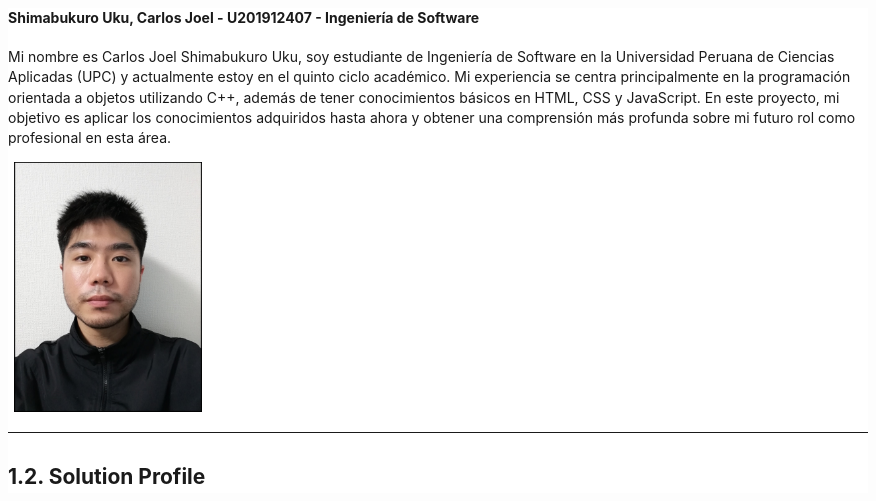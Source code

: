 
#### Shimabukuro Uku, Carlos Joel - U201912407 - Ingeniería de Software
Mi nombre es Carlos Joel Shimabukuro Uku, soy estudiante de Ingeniería de Software en la Universidad Peruana de Ciencias Aplicadas (UPC) y actualmente estoy en el quinto ciclo académico. Mi experiencia se centra principalmente en la programación orientada a objetos utilizando C++, además de tener conocimientos básicos en HTML, CSS y JavaScript. En este proyecto, mi objetivo es aplicar los conocimientos adquiridos hasta ahora y obtener una comprensión más profunda sobre mi futuro rol como profesional en esta área.

<img src="/assets/img/capitulo1/Profile-Carlos.png"  alt="Carlos Joel Shimabukuro Uku" width="200" height="250">

---

## 1.2. Solution Profile
